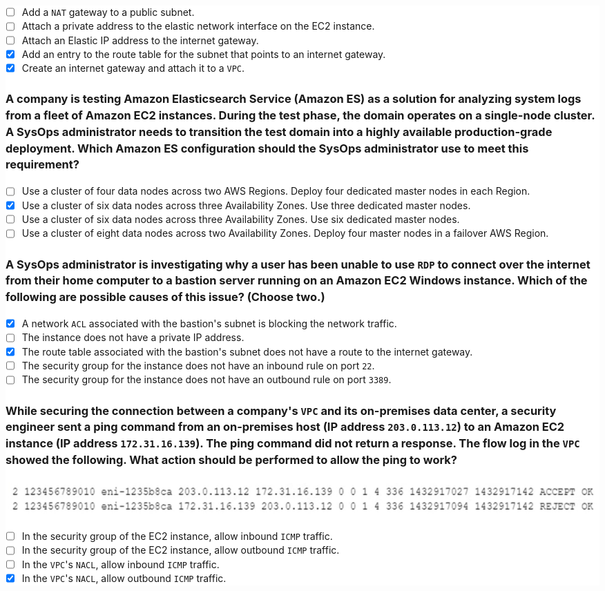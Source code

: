 - [ ] Add a `NAT` gateway to a public subnet.
- [ ] Attach a private address to the elastic network interface on the EC2 instance.
- [ ] Attach an Elastic IP address to the internet gateway.
- [x] Add an entry to the route table for the subnet that points to an internet gateway.
- [x] Create an internet gateway and attach it to a `VPC`.

### A company is testing Amazon Elasticsearch Service (Amazon ES) as a solution for analyzing system logs from a fleet of Amazon EC2 instances. During the test phase, the domain operates on a single-node cluster. A SysOps administrator needs to transition the test domain into a highly available production-grade deployment. Which Amazon ES configuration should the SysOps administrator use to meet this requirement?

- [ ] Use a cluster of four data nodes across two AWS Regions. Deploy four dedicated master nodes in each Region.
- [x] Use a cluster of six data nodes across three Availability Zones. Use three dedicated master nodes.
- [ ] Use a cluster of six data nodes across three Availability Zones. Use six dedicated master nodes.
- [ ] Use a cluster of eight data nodes across two Availability Zones. Deploy four master nodes in a failover AWS Region.

### A SysOps administrator is investigating why a user has been unable to use `RDP` to connect over the internet from their home computer to a bastion server running on an Amazon EC2 Windows instance. Which of the following are possible causes of this issue? (Choose two.)

- [x] A network `ACL` associated with the bastion's subnet is blocking the network traffic.
- [ ] The instance does not have a private IP address.
- [x] The route table associated with the bastion's subnet does not have a route to the internet gateway.
- [ ] The security group for the instance does not have an inbound rule on port `22`.
- [ ] The security group for the instance does not have an outbound rule on port `3389`.

### While securing the connection between a company's `VPC` and its on-premises data center, a security engineer sent a ping command from an on-premises host (IP address `203.0.113.12`) to an Amazon EC2 instance (IP address `172.31.16.139`). The ping command did not return a response. The flow log in the `VPC` showed the following. What action should be performed to allow the ping to work?

![Question 58](images/question58_74_155.png)

- [ ] In the security group of the EC2 instance, allow inbound `ICMP` traffic.
- [ ] In the security group of the EC2 instance, allow outbound `ICMP` traffic.
- [ ] In the `VPC`'s `NACL`, allow inbound `ICMP` traffic.
- [x] In the `VPC`'s `NACL`, allow outbound `ICMP` traffic.
